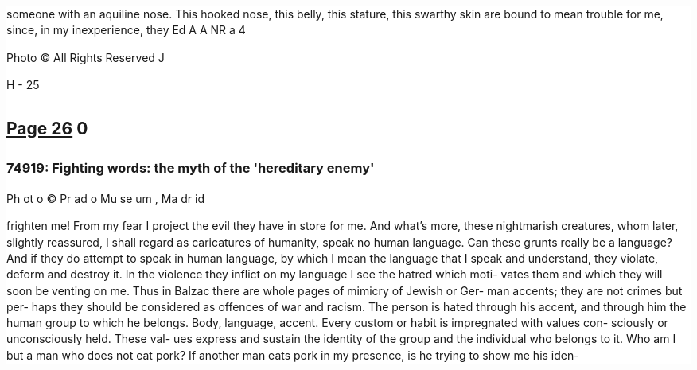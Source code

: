 someone with an aquiline nose. This 
hooked nose, this belly, this stature, this 
swarthy skin are bound to mean trouble 
for me, since, in my inexperience, they 
Ed 
A 
A NR a 4 
  
Photo © All Rights Reserved 
J 
  
H - 
25

## [Page 26](https://demo.humlab.umu.se/courier/074925engo.pdf#page=26) 0

### 74919: Fighting words: the myth of the 'hereditary enemy'

Ph
ot
o 
© 
Pr
ad
o 
Mu
se
um
, 
Ma
dr
id
 
frighten me! From my fear I project the 
evil they have in store for me. 
And what’s more, these nightmarish 
creatures, whom later, slightly reassured, 
I shall regard as caricatures of humanity, 
speak no human language. Can these 
grunts really be a language? And if they 
do attempt to speak in human language, 
by which I mean the language that I speak 
and understand, they violate, deform and 
destroy it. In the violence they inflict on 
my language I see the hatred which moti- 
vates them and which they will soon be 
venting on me. Thus in Balzac there are 
whole pages of mimicry of Jewish or Ger- 
man accents; they are not crimes but per- 
haps they should be considered as 
offences of war and racism. The person is 
hated through his accent, and through 
him the human group to which he 
belongs. 
Body, language, accent. Every custom 
or habit is impregnated with values con- 
sciously or unconsciously held. These val- 
ues express and sustain the identity of the 
group and the individual who belongs to 
it. Who am I but a man who does not eat 
pork? If another man eats pork in my 
presence, is he trying to show me his iden- 